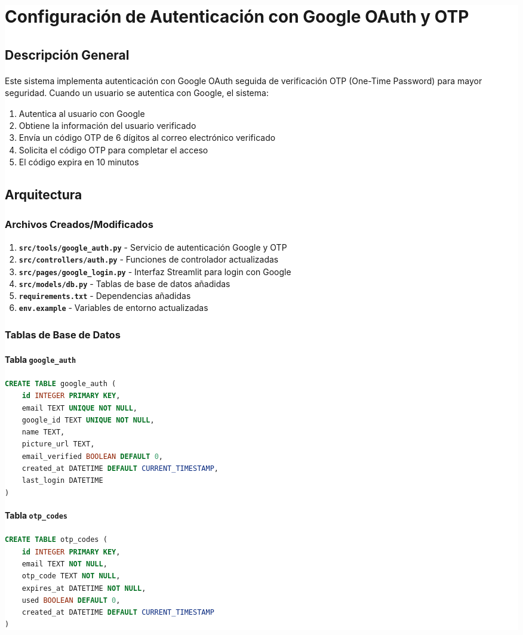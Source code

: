# Configuración de Autenticación con Google OAuth y OTP

## Descripción General

Este sistema implementa autenticación con Google OAuth seguida de verificación OTP (One-Time Password) para mayor seguridad. Cuando un usuario se autentica con Google, el sistema:

1. Autentica al usuario con Google
2. Obtiene la información del usuario verificado
3. Envía un código OTP de 6 dígitos al correo electrónico verificado
4. Solicita el código OTP para completar el acceso
5. El código expira en 10 minutos

## Arquitectura

### Archivos Creados/Modificados

1. **`src/tools/google_auth.py`** - Servicio de autenticación Google y OTP
2. **`src/controllers/auth.py`** - Funciones de controlador actualizadas
3. **`src/pages/google_login.py`** - Interfaz Streamlit para login con Google
4. **`src/models/db.py`** - Tablas de base de datos añadidas
5. **`requirements.txt`** - Dependencias añadidas
6. **`env.example`** - Variables de entorno actualizadas

### Tablas de Base de Datos

#### Tabla `google_auth`
```sql
CREATE TABLE google_auth (
    id INTEGER PRIMARY KEY,
    email TEXT UNIQUE NOT NULL,
    google_id TEXT UNIQUE NOT NULL,
    name TEXT,
    picture_url TEXT,
    email_verified BOOLEAN DEFAULT 0,
    created_at DATETIME DEFAULT CURRENT_TIMESTAMP,
    last_login DATETIME
)
```

#### Tabla `otp_codes`
```sql
CREATE TABLE otp_codes (
    id INTEGER PRIMARY KEY,
    email TEXT NOT NULL,
    otp_code TEXT NOT NULL,
    expires_at DATETIME NOT NULL,
    used BOOLEAN DEFAULT 0,
    created_at DATETIME DEFAULT CURRENT_TIMESTAMP
)
```
